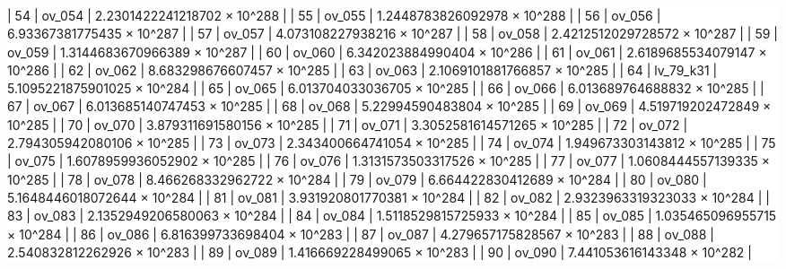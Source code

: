 | 54 | ov_054 | 2.2301422241218702 × 10^288 |
| 55 | ov_055 | 1.2448783826092978 × 10^288 |
| 56 | ov_056 | 6.93367381775435 × 10^287 |
| 57 | ov_057 | 4.073108227938216 × 10^287 |
| 58 | ov_058 | 2.4212512029728572 × 10^287 |
| 59 | ov_059 | 1.3144683670966389 × 10^287 |
| 60 | ov_060 | 6.342023884990404 × 10^286 |
| 61 | ov_061 | 2.6189685534079147 × 10^286 |
| 62 | ov_062 | 8.683298676607457 × 10^285 |
| 63 | ov_063 | 2.1069101881766857 × 10^285 |
| 64 | lv_79_k31 | 5.1095221875901025 × 10^284 |
| 65 | ov_065 | 6.013704033036705 × 10^285 |
| 66 | ov_066 | 6.013689764688832 × 10^285 |
| 67 | ov_067 | 6.013685140747453 × 10^285 |
| 68 | ov_068 | 5.22994590483804 × 10^285 |
| 69 | ov_069 | 4.519719202472849 × 10^285 |
| 70 | ov_070 | 3.879311691580156 × 10^285 |
| 71 | ov_071 | 3.3052581614571265 × 10^285 |
| 72 | ov_072 | 2.794305942080106 × 10^285 |
| 73 | ov_073 | 2.343400664741054 × 10^285 |
| 74 | ov_074 | 1.949673303143812 × 10^285 |
| 75 | ov_075 | 1.6078959936052902 × 10^285 |
| 76 | ov_076 | 1.3131573503317526 × 10^285 |
| 77 | ov_077 | 1.0608444557139335 × 10^285 |
| 78 | ov_078 | 8.466268332962722 × 10^284 |
| 79 | ov_079 | 6.664422830412689 × 10^284 |
| 80 | ov_080 | 5.1648446018072644 × 10^284 |
| 81 | ov_081 | 3.931920801770381 × 10^284 |
| 82 | ov_082 | 2.9323963319323033 × 10^284 |
| 83 | ov_083 | 2.1352949206580063 × 10^284 |
| 84 | ov_084 | 1.5118529815725933 × 10^284 |
| 85 | ov_085 | 1.035465096955715 × 10^284 |
| 86 | ov_086 | 6.816399733698404 × 10^283 |
| 87 | ov_087 | 4.279657175828567 × 10^283 |
| 88 | ov_088 | 2.540832812262926 × 10^283 |
| 89 | ov_089 | 1.416669228499065 × 10^283 |
| 90 | ov_090 | 7.441053616143348 × 10^282 |